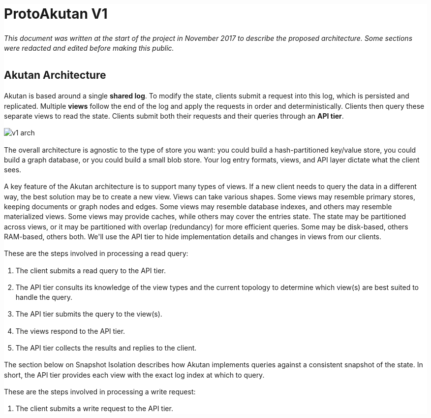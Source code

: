ProtoAkutan V1
==============

*This document was written at the start of the project in November 2017 to
describe the proposed architecture. Some sections were redacted and edited
before making this public.*

Akutan Architecture
-------------------

Akutan is based around a single **shared log**. To modify the state,
clients submit a request into this log, which is persisted and
replicated. Multiple **views** follow the end of the log and apply the
requests in order and deterministically. Clients then query these
separate views to read the state. Clients submit both their requests and
their queries through an **API tier**.

![v1 arch](v1_arch.png)

The overall architecture is agnostic to the type of store you want: you
could build a hash-partitioned key/value store, you could build a graph
database, or you could build a small blob store. Your log entry formats,
views, and API layer dictate what the client sees.

A key feature of the Akutan architecture is to support many types of
views. If a new client needs to query the data in a different way, the
best solution may be to create a new view. Views can take various
shapes. Some views may resemble primary stores, keeping documents or
graph nodes and edges. Some views may resemble database indexes, and
others may resemble materialized views. Some views may provide caches,
while others may cover the entries state. The state may be partitioned
across views, or it may be partitioned with overlap (redundancy) for
more efficient queries. Some may be disk-based, others RAM-based, others
both. We'll use the API tier to hide implementation details and
changes in views from our clients.

These are the steps involved in processing a read query:

1.  The client submits a read query to the API tier.

2.  The API tier consults its knowledge of the view types and the
    current topology to determine which view(s) are best suited to
    handle the query.

3.  The API tier submits the query to the view(s).

4.  The views respond to the API tier.

5.  The API tier collects the results and replies to the client.

The section below on Snapshot Isolation describes how Akutan implements
queries against a consistent snapshot of the state. In short, the API
tier provides each view with the exact log index at which to query.

These are the steps involved in processing a write request:

1.  The client submits a write request to the API tier.
